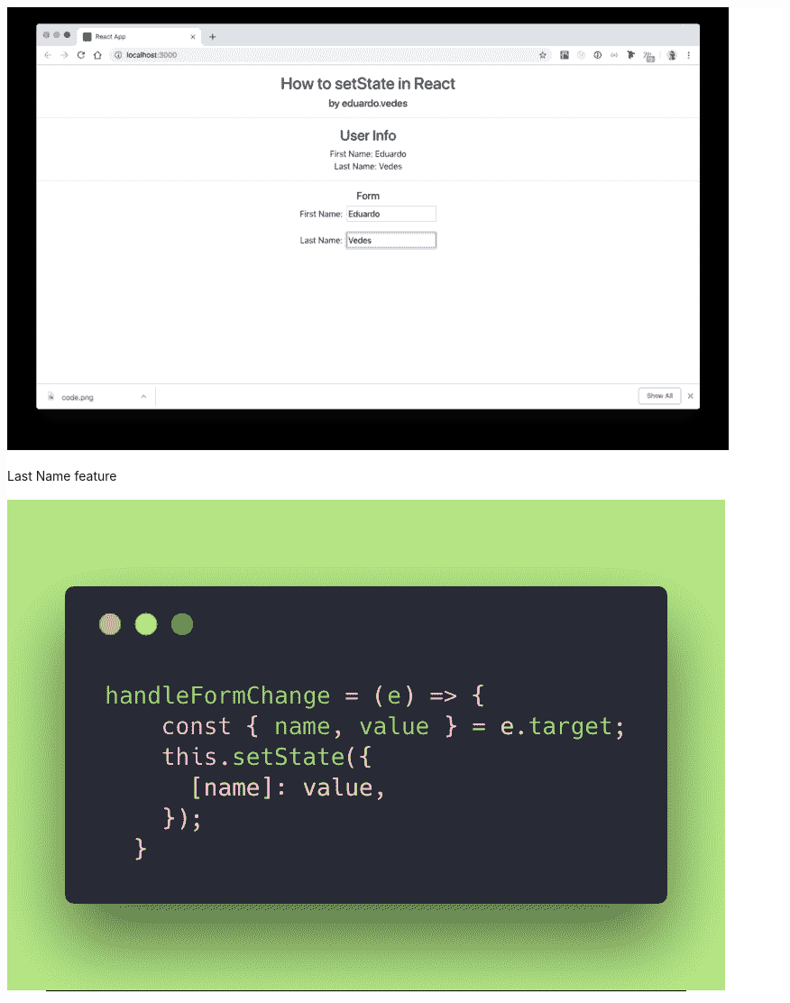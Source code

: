 ![FaqdEOSaxiOvUvHwrdTjTI4DVr9icW3-40Dt](img/85d912dfd8e4584af09485da9fd1c1dd.png)

Last Name feature

![Jut4MxFFK81esqawr6NkqHWMsn4fNVWWfbzl](img/f5438db9b07a6a1206abcc2d68731de3.png)
